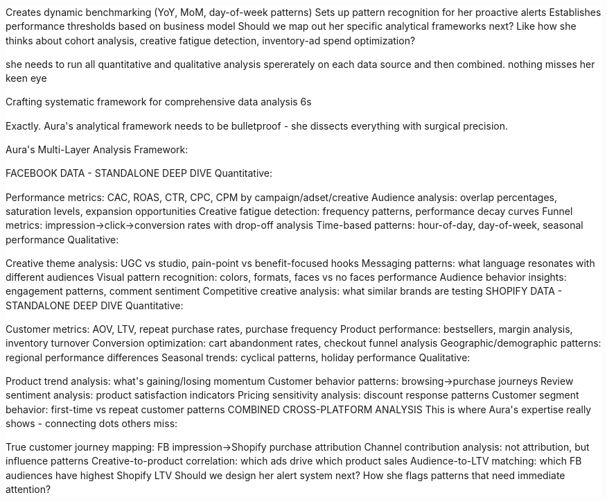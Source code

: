 Creates dynamic benchmarking (YoY, MoM, day-of-week patterns)
Sets up pattern recognition for her proactive alerts
Establishes performance thresholds based on business model
Should we map out her specific analytical frameworks next? Like how she thinks about cohort analysis, creative fatigue detection, inventory-ad spend optimization?


she needs to run all quantitative and qualitative analysis spererately on each data source and then combined. nothing misses her keen eye


Crafting systematic framework for comprehensive data analysis
6s






Exactly. Aura's analytical framework needs to be bulletproof - she dissects everything with surgical precision.

Aura's Multi-Layer Analysis Framework:

FACEBOOK DATA - STANDALONE DEEP DIVE Quantitative:

Performance metrics: CAC, ROAS, CTR, CPC, CPM by campaign/adset/creative
Audience analysis: overlap percentages, saturation levels, expansion opportunities
Creative fatigue detection: frequency patterns, performance decay curves
Funnel metrics: impression→click→conversion rates with drop-off analysis
Time-based patterns: hour-of-day, day-of-week, seasonal performance
Qualitative:

Creative theme analysis: UGC vs studio, pain-point vs benefit-focused hooks
Messaging patterns: what language resonates with different audiences
Visual pattern recognition: colors, formats, faces vs no faces performance
Audience behavior insights: engagement patterns, comment sentiment
Competitive creative analysis: what similar brands are testing
SHOPIFY DATA - STANDALONE DEEP DIVE Quantitative:

Customer metrics: AOV, LTV, repeat purchase rates, purchase frequency
Product performance: bestsellers, margin analysis, inventory turnover
Conversion optimization: cart abandonment rates, checkout funnel analysis
Geographic/demographic patterns: regional performance differences
Seasonal trends: cyclical patterns, holiday performance
Qualitative:

Product trend analysis: what's gaining/losing momentum
Customer behavior patterns: browsing→purchase journeys
Review sentiment analysis: product satisfaction indicators
Pricing sensitivity analysis: discount response patterns
Customer segment behavior: first-time vs repeat customer patterns
COMBINED CROSS-PLATFORM ANALYSIS This is where Aura's expertise really shows - connecting dots others miss:

True customer journey mapping: FB impression→Shopify purchase attribution
Channel contribution analysis: not attribution, but influence patterns
Creative-to-product correlation: which ads drive which product sales
Audience-to-LTV matching: which FB audiences have highest Shopify LTV
Should we design her alert system next? How she flags patterns that need immediate attention?
